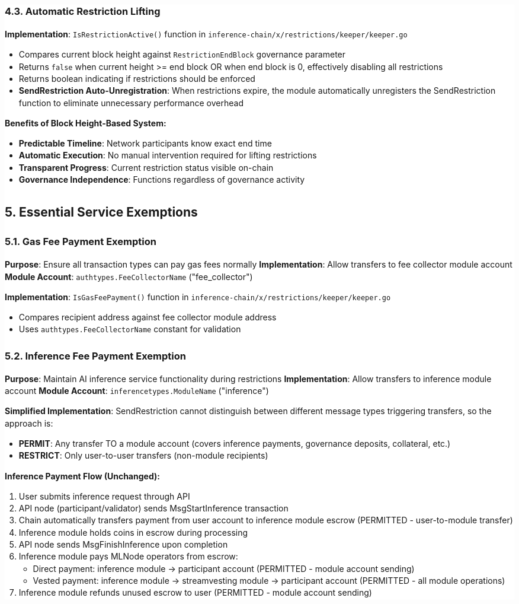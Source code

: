 ### 4.3. Automatic Restriction Lifting

**Implementation**: `IsRestrictionActive()` function in `inference-chain/x/restrictions/keeper/keeper.go`
- Compares current block height against `RestrictionEndBlock` governance parameter
- Returns `false` when current height >= end block OR when end block is 0, effectively disabling all restrictions
- Returns boolean indicating if restrictions should be enforced
- **SendRestriction Auto-Unregistration**: When restrictions expire, the module automatically unregisters the SendRestriction function to eliminate unnecessary performance overhead

**Benefits of Block Height-Based System:**
- **Predictable Timeline**: Network participants know exact end time
- **Automatic Execution**: No manual intervention required for lifting restrictions
- **Transparent Progress**: Current restriction status visible on-chain
- **Governance Independence**: Functions regardless of governance activity

## 5. Essential Service Exemptions

### 5.1. Gas Fee Payment Exemption

**Purpose**: Ensure all transaction types can pay gas fees normally
**Implementation**: Allow transfers to fee collector module account
**Module Account**: `authtypes.FeeCollectorName` ("fee_collector")

**Implementation**: `IsGasFeePayment()` function in `inference-chain/x/restrictions/keeper/keeper.go`
- Compares recipient address against fee collector module address
- Uses `authtypes.FeeCollectorName` constant for validation

### 5.2. Inference Fee Payment Exemption

**Purpose**: Maintain AI inference service functionality during restrictions
**Implementation**: Allow transfers to inference module account
**Module Account**: `inferencetypes.ModuleName` ("inference")

**Simplified Implementation**: SendRestriction cannot distinguish between different message types triggering transfers, so the approach is:
- **PERMIT**: Any transfer TO a module account (covers inference payments, governance deposits, collateral, etc.)
- **RESTRICT**: Only user-to-user transfers (non-module recipients)

**Inference Payment Flow (Unchanged):**
1. User submits inference request through API
2. API node (participant/validator) sends MsgStartInference transaction
3. Chain automatically transfers payment from user account to inference module escrow (PERMITTED - user-to-module transfer)
4. Inference module holds coins in escrow during processing
5. API node sends MsgFinishInference upon completion
6. Inference module pays MLNode operators from escrow:
   - Direct payment: inference module → participant account (PERMITTED - module account sending)
   - Vested payment: inference module → streamvesting module → participant account (PERMITTED - all module operations)
7. Inference module refunds unused escrow to user (PERMITTED - module account sending)
